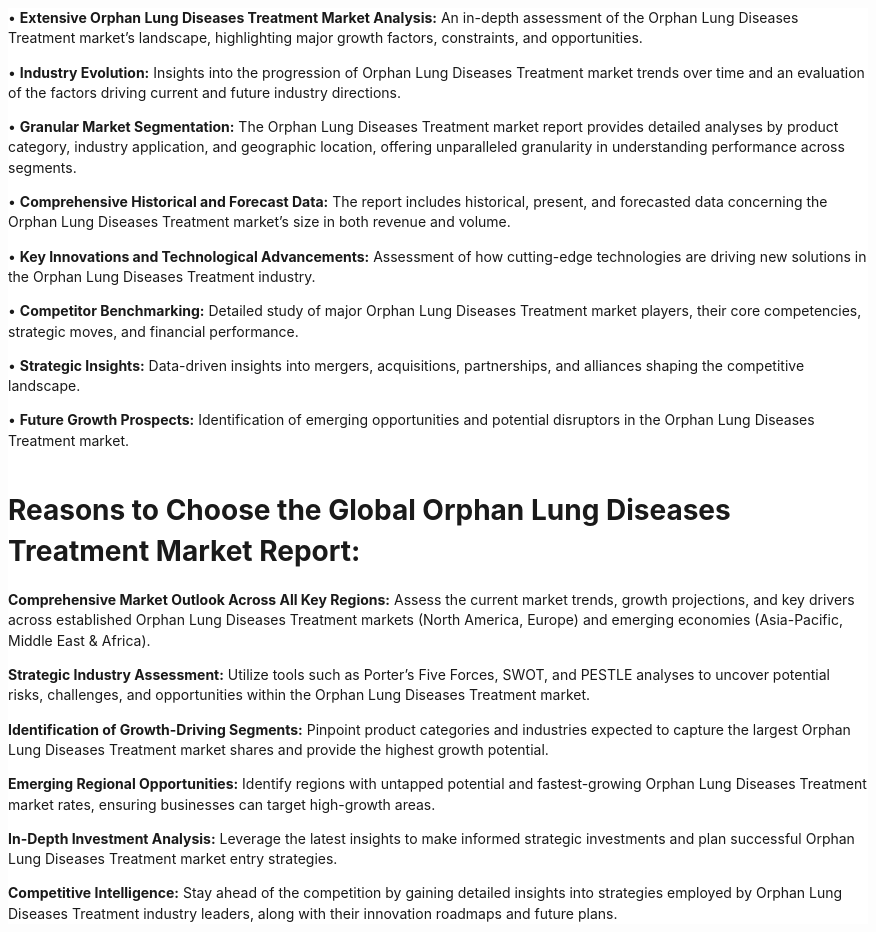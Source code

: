• <strong>Extensive Orphan Lung Diseases Treatment Market Analysis:</strong> An in-depth assessment of the Orphan Lung Diseases Treatment market’s landscape, highlighting major growth factors, constraints, and opportunities.

• <strong>Industry Evolution:</strong> Insights into the progression of Orphan Lung Diseases Treatment market trends over time and an evaluation of the factors driving current and future industry directions.

• <strong>Granular Market Segmentation:</strong> The Orphan Lung Diseases Treatment market report provides detailed analyses by product category, industry application, and geographic location, offering unparalleled granularity in understanding performance across segments.

• <strong>Comprehensive Historical and Forecast Data:</strong> The report includes historical, present, and forecasted data concerning the Orphan Lung Diseases Treatment market’s size in both revenue and volume.

• <strong>Key Innovations and Technological Advancements:</strong> Assessment of how cutting-edge technologies are driving new solutions in the Orphan Lung Diseases Treatment industry.

• <strong>Competitor Benchmarking:</strong> Detailed study of major Orphan Lung Diseases Treatment market players, their core competencies, strategic moves, and financial performance.

• <strong>Strategic Insights:</strong> Data-driven insights into mergers, acquisitions, partnerships, and alliances shaping the competitive landscape.

• <strong>Future Growth Prospects:</strong> Identification of emerging opportunities and potential disruptors in the Orphan Lung Diseases Treatment market.

# <strong>Reasons to Choose the Global Orphan Lung Diseases Treatment Market Report:</strong>

<strong>Comprehensive Market Outlook Across All Key Regions:</strong>
Assess the current market trends, growth projections, and key drivers across established Orphan Lung Diseases Treatment markets (North America, Europe) and emerging economies (Asia-Pacific, Middle East & Africa).

<strong>Strategic Industry Assessment:</strong>
Utilize tools such as Porter’s Five Forces, SWOT, and PESTLE analyses to uncover potential risks, challenges, and opportunities within the Orphan Lung Diseases Treatment market.

<strong>Identification of Growth-Driving Segments:</strong>
Pinpoint product categories and industries expected to capture the largest Orphan Lung Diseases Treatment market shares and provide the highest growth potential.

<strong>Emerging Regional Opportunities:</strong>
Identify regions with untapped potential and fastest-growing Orphan Lung Diseases Treatment market rates, ensuring businesses can target high-growth areas.

<strong>In-Depth Investment Analysis:</strong>
Leverage the latest insights to make informed strategic investments and plan successful Orphan Lung Diseases Treatment market entry strategies.

<strong>Competitive Intelligence:</strong>
Stay ahead of the competition by gaining detailed insights into strategies employed by Orphan Lung Diseases Treatment industry leaders, along with their innovation roadmaps and future plans.
